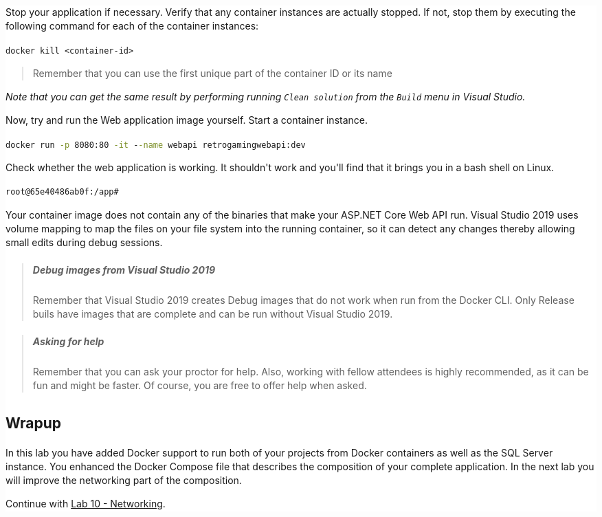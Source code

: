 Stop your application if necessary. Verify that any container instances are actually stopped. If not, stop them by executing the following command for each of the container instances:

```
docker kill <container-id>
```

> Remember that you can use the first unique part of the container ID or its name

*Note that you can get the same result by performing running `Clean solution` from the `Build` menu in Visual Studio.*

Now, try and run the Web application image yourself. Start a container instance.

```cmd
docker run -p 8080:80 -it --name webapi retrogamingwebapi:dev
```

Check whether the web application is working. It shouldn't work and you'll find that it brings you in a bash shell on Linux.

```cmd
root@65e40486ab0f:/app#
```

Your container image does not contain any of the binaries that make your ASP.NET Core Web API run. Visual Studio 2019 uses volume mapping to map the files on your file system into the running container, so it can detect any changes thereby allowing small edits during debug sessions.

> ##### Debug images from Visual Studio 2019
> Remember that Visual Studio 2019 creates Debug images that do not work when run from the Docker CLI. Only Release buils have images that are complete and can be run without Visual Studio 2019.

> ##### Asking for help
> Remember that you can ask your proctor for help. Also, working with fellow attendees is highly recommended, as it can be fun and might be faster. Of course, you are free to offer help when asked.

## Wrapup
In this lab you have added Docker support to run both of your projects from Docker containers as well as the SQL Server instance. You enhanced the Docker Compose file that describes the composition of your complete application. In the next lab you will improve the networking part of the composition.

Continue with [Lab 10 - Networking](Lab10-Networking.md).